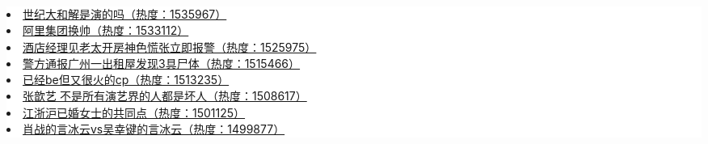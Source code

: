 <li>
<a href="https://s.weibo.com/weibo?q=%23%E4%B8%96%E7%BA%AA%E5%A4%A7%E5%92%8C%E8%A7%A3%E6%98%AF%E6%BC%94%E7%9A%84%E5%90%97%23" target="weibo">
世纪大和解是演的吗（热度：1535967）
</a>
</li>

<li>
<a href="https://s.weibo.com/weibo?q=%23%E9%98%BF%E9%87%8C%E9%9B%86%E5%9B%A2%E6%8D%A2%E5%B8%85%23" target="weibo">
阿里集团换帅（热度：1533112）
</a>
</li>

<li>
<a href="https://s.weibo.com/weibo?q=%23%E9%85%92%E5%BA%97%E7%BB%8F%E7%90%86%E8%A7%81%E8%80%81%E5%A4%AA%E5%BC%80%E6%88%BF%E7%A5%9E%E8%89%B2%E6%85%8C%E5%BC%A0%E7%AB%8B%E5%8D%B3%E6%8A%A5%E8%AD%A6%23" target="weibo">
酒店经理见老太开房神色慌张立即报警（热度：1525975）
</a>
</li>

<li>
<a href="https://s.weibo.com/weibo?q=%23%E8%AD%A6%E6%96%B9%E9%80%9A%E6%8A%A5%E5%B9%BF%E5%B7%9E%E4%B8%80%E5%87%BA%E7%A7%9F%E5%B1%8B%E5%8F%91%E7%8E%B03%E5%85%B7%E5%B0%B8%E4%BD%93%23" target="weibo">
警方通报广州一出租屋发现3具尸体（热度：1515466）
</a>
</li>

<li>
<a href="https://s.weibo.com/weibo?q=%23%E5%B7%B2%E7%BB%8Fbe%E4%BD%86%E5%8F%88%E5%BE%88%E7%81%AB%E7%9A%84cp%23" target="weibo">
已经be但又很火的cp（热度：1513235）
</a>
</li>

<li>
<a href="https://s.weibo.com/weibo?q=%23%E5%BC%A0%E6%AD%86%E8%89%BA%20%E4%B8%8D%E6%98%AF%E6%89%80%E6%9C%89%E6%BC%94%E8%89%BA%E7%95%8C%E7%9A%84%E4%BA%BA%E9%83%BD%E6%98%AF%E5%9D%8F%E4%BA%BA%23" target="weibo">
张歆艺 不是所有演艺界的人都是坏人（热度：1508617）
</a>
</li>

<li>
<a href="https://s.weibo.com/weibo?q=%23%E6%B1%9F%E6%B5%99%E6%B2%AA%E5%B7%B2%E5%A9%9A%E5%A5%B3%E5%A3%AB%E7%9A%84%E5%85%B1%E5%90%8C%E7%82%B9%23" target="weibo">
江浙沪已婚女士的共同点（热度：1501125）
</a>
</li>

<li>
<a href="https://s.weibo.com/weibo?q=%23%E8%82%96%E6%88%98%E7%9A%84%E8%A8%80%E5%86%B0%E4%BA%91vs%E5%90%B4%E5%B9%B8%E9%94%AE%E7%9A%84%E8%A8%80%E5%86%B0%E4%BA%91%23" target="weibo">
肖战的言冰云vs吴幸键的言冰云（热度：1499877）
</a>
</li>
